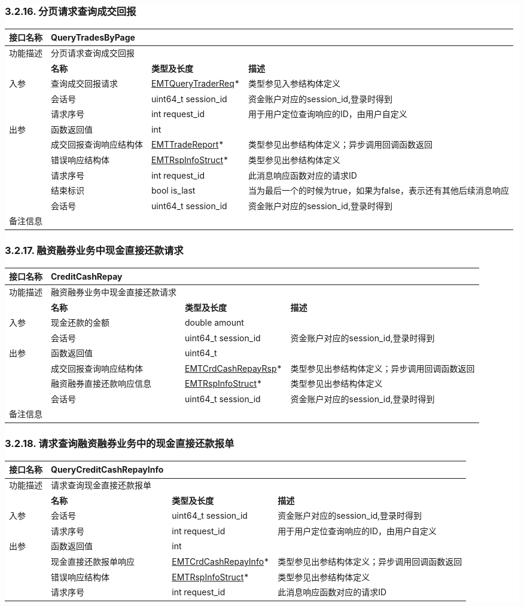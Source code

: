 ### 3.2.16. <a id="querytradesbypage">分页请求查询成交回报</a>

|接口名称 |QueryTradesByPage     |                          ||
|:-------|:--|:--|:--|
|功能描述 |分页请求查询成交回报                           |                             ||
|         |<b>名称</b>   |<b>类型及长度</b>                            |<b>描述</b>|
|入参     |查询成交回报请求|[EMTQueryTraderReq](#emtquerytraderreq)*   |类型参见入参结构体定义|
|         |会话号        |uint64_t  session_id                         |资金账户对应的session_id,登录时得到|
|         |请求序号      |int       request_id                         |用于用户定位查询响应的ID，由用户自定义|
|出参     |函数返回值     |int                                          ||
|         |成交回报查询响应结构体|[EMTTradeReport](#emttradereport)*        |类型参见出参结构体定义；异步调用回调函数返回|
|         |错误响应结构体 |[EMTRspInfoStruct](#emtrspinfostruct)*      |类型参见出参结构体定义|
|         |请求序号      |int       request_id                         |此消息响应函数对应的请求ID|
|         |结束标识      |bool      is_last                            |当为最后一个的时候为true，如果为false，表示还有其他后续消息响应|
|         |会话号        |uint64_t  session_id                         |资金账户对应的session_id,登录时得到|
|备注信息  |              |                                            ||

### 3.2.17. <a id="creditcashrepay">融资融券业务中现金直接还款请求</a>

|接口名称 |CreditCashRepay     |                          ||
|:-------|:--|:--|:--|
|功能描述 |融资融券业务中现金直接还款请求                    |                             ||
|         |<b>名称</b>   |<b>类型及长度</b>                            |<b>描述</b>|
|入参     |现金还款的金额   |double  amount                            ||
|         |会话号        |uint64_t  session_id                         |资金账户对应的session_id,登录时得到|
|出参     |函数返回值     |uint64_t                                    ||
|         |成交回报查询响应结构体|[EMTCrdCashRepayRsp](#emtcrdcashrepayrsp)* |类型参见出参结构体定义；异步调用回调函数返回|
|         |融资融券直接还款响应信息 |[EMTRspInfoStruct](#emtrspinfostruct)*  |类型参见出参结构体定义|
|         |会话号        |uint64_t  session_id                              |资金账户对应的session_id,登录时得到|
|备注信息  |              |                                            ||

### 3.2.18. <a id="querycreditcashrepayinfo">请求查询融资融券业务中的现金直接还款报单</a>

|接口名称 |QueryCreditCashRepayInfo     |                          ||
|:-------|:--|:--|:--|
|功能描述 |请求查询现金直接还款报单                           |                             ||
|         |<b>名称</b>   |<b>类型及长度</b>                            |<b>描述</b>|
|入参     |会话号        |uint64_t  session_id                         |资金账户对应的session_id,登录时得到|
|         |请求序号      |int       request_id                         |用于用户定位查询响应的ID，由用户自定义|
|出参     |函数返回值     |int                                    ||
|         |现金直接还款报单响应|[EMTCrdCashRepayInfo](#emtcrdcashrepayinfo)* |类型参见出参结构体定义；异步调用回调函数返回|
|         |错误响应结构体 |[EMTRspInfoStruct](#emtrspinfostruct)*              |类型参见出参结构体定义|
|         |请求序号      |int       request_id                                 |此消息响应函数对应的请求ID|